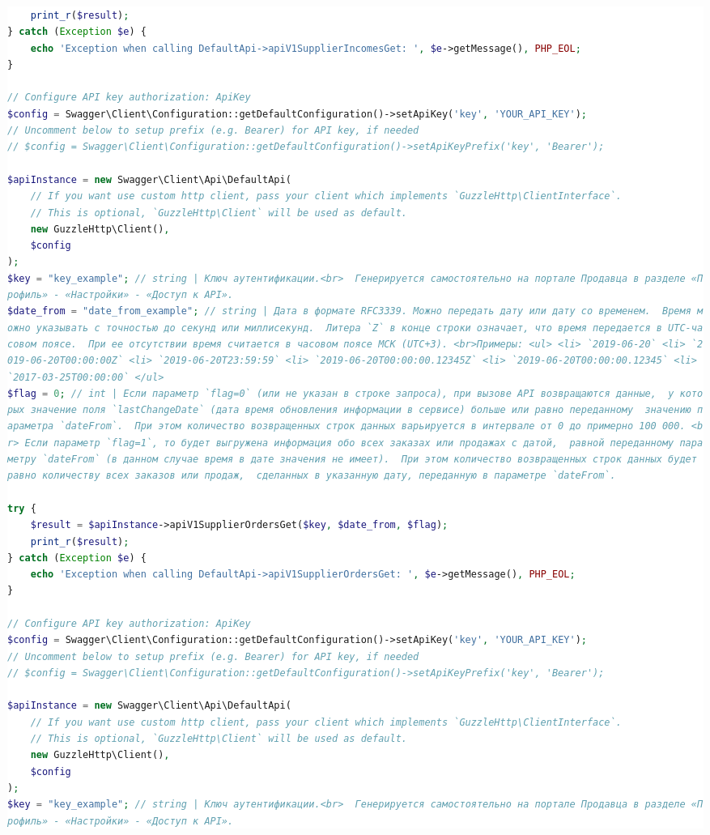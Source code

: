 ```php
    print_r($result);
} catch (Exception $e) {
    echo 'Exception when calling DefaultApi->apiV1SupplierIncomesGet: ', $e->getMessage(), PHP_EOL;
}

// Configure API key authorization: ApiKey
$config = Swagger\Client\Configuration::getDefaultConfiguration()->setApiKey('key', 'YOUR_API_KEY');
// Uncomment below to setup prefix (e.g. Bearer) for API key, if needed
// $config = Swagger\Client\Configuration::getDefaultConfiguration()->setApiKeyPrefix('key', 'Bearer');

$apiInstance = new Swagger\Client\Api\DefaultApi(
    // If you want use custom http client, pass your client which implements `GuzzleHttp\ClientInterface`.
    // This is optional, `GuzzleHttp\Client` will be used as default.
    new GuzzleHttp\Client(),
    $config
);
$key = "key_example"; // string | Ключ аутентификации.<br>  Генерируется самостоятельно на портале Продавца в разделе «Профиль» - «Настройки» - «Доступ к API».
$date_from = "date_from_example"; // string | Дата в формате RFC3339. Можно передать дату или дату со временем.  Время можно указывать с точностью до секунд или миллисекунд.  Литера `Z` в конце строки означает, что время передается в UTC-часовом поясе.  При ее отсутствии время считается в часовом поясе МСК (UTC+3). <br>Примеры: <ul> <li> `2019-06-20` <li> `2019-06-20T00:00:00Z` <li> `2019-06-20T23:59:59` <li> `2019-06-20T00:00:00.12345Z` <li> `2019-06-20T00:00:00.12345` <li> `2017-03-25T00:00:00` </ul>
$flag = 0; // int | Если параметр `flag=0` (или не указан в строке запроса), при вызове API возвращаются данные,  у которых значение поля `lastChangeDate` (дата время обновления информации в сервисе) больше или равно переданному  значению параметра `dateFrom`.  При этом количество возвращенных строк данных варьируется в интервале от 0 до примерно 100 000. <br> Если параметр `flag=1`, то будет выгружена информация обо всех заказах или продажах с датой,  равной переданному параметру `dateFrom` (в данном случае время в дате значения не имеет).  При этом количество возвращенных строк данных будет равно количеству всех заказов или продаж,  сделанных в указанную дату, переданную в параметре `dateFrom`.

try {
    $result = $apiInstance->apiV1SupplierOrdersGet($key, $date_from, $flag);
    print_r($result);
} catch (Exception $e) {
    echo 'Exception when calling DefaultApi->apiV1SupplierOrdersGet: ', $e->getMessage(), PHP_EOL;
}

// Configure API key authorization: ApiKey
$config = Swagger\Client\Configuration::getDefaultConfiguration()->setApiKey('key', 'YOUR_API_KEY');
// Uncomment below to setup prefix (e.g. Bearer) for API key, if needed
// $config = Swagger\Client\Configuration::getDefaultConfiguration()->setApiKeyPrefix('key', 'Bearer');

$apiInstance = new Swagger\Client\Api\DefaultApi(
    // If you want use custom http client, pass your client which implements `GuzzleHttp\ClientInterface`.
    // This is optional, `GuzzleHttp\Client` will be used as default.
    new GuzzleHttp\Client(),
    $config
);
$key = "key_example"; // string | Ключ аутентификации.<br>  Генерируется самостоятельно на портале Продавца в разделе «Профиль» - «Настройки» - «Доступ к API».
```